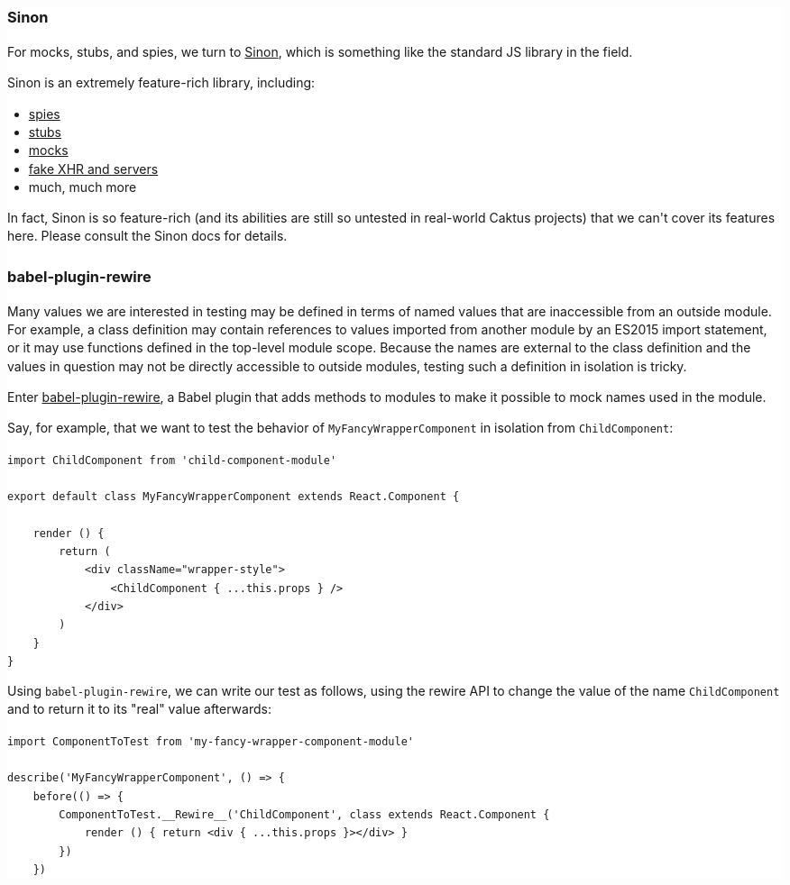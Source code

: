 ### Sinon

For mocks, stubs, and spies, we turn to [Sinon](http://sinonjs.org/),
which is something like the standard JS library in the field.

Sinon is an extremely feature-rich library, including:

-   [spies](http://sinonjs.org/docs/#spies)
-   [stubs](http://sinonjs.org/docs/#stubs)
-   [mocks](http://sinonjs.org/docs/#mocks)
-   [fake XHR and servers](http://sinonjs.org/docs/#server)
-   much, much more

In fact, Sinon is so feature-rich (and its abilities are still so
untested in real-world Caktus projects) that we can\'t cover its
features here. Please consult the Sinon docs for details.

### babel-plugin-rewire

Many values we are interested in testing may be defined in terms of
named values that are inaccessible from an outside module. For example,
a class definition may contain references to values imported from
another module by an ES2015 import statement, or it may use functions
defined in the top-level module scope. Because the names are external to
the class definition and the values in question may not be directly
accessible to outside modules, testing such a definition in isolation is
tricky.

Enter
[babel-plugin-rewire](https://github.com/speedskater/babel-plugin-rewire),
a Babel plugin that adds methods to modules to make it possible to mock
names used in the module.

Say, for example, that we want to test the behavior of
`MyFancyWrapperComponent` in isolation from `ChildComponent`:

    import ChildComponent from 'child-component-module'

    export default class MyFancyWrapperComponent extends React.Component {

        render () {
            return (
                <div className="wrapper-style">
                    <ChildComponent { ...this.props } />
                </div>
            )
        }
    }

Using `babel-plugin-rewire`, we can write our test as follows, using the
rewire API to change the value of the name `ChildComponent` and to
return it to its \"real\" value afterwards:

    import ComponentToTest from 'my-fancy-wrapper-component-module'

    describe('MyFancyWrapperComponent', () => {
        before(() => {
            ComponentToTest.__Rewire__('ChildComponent', class extends React.Component {
                render () { return <div { ...this.props }></div> }
            })
        })
